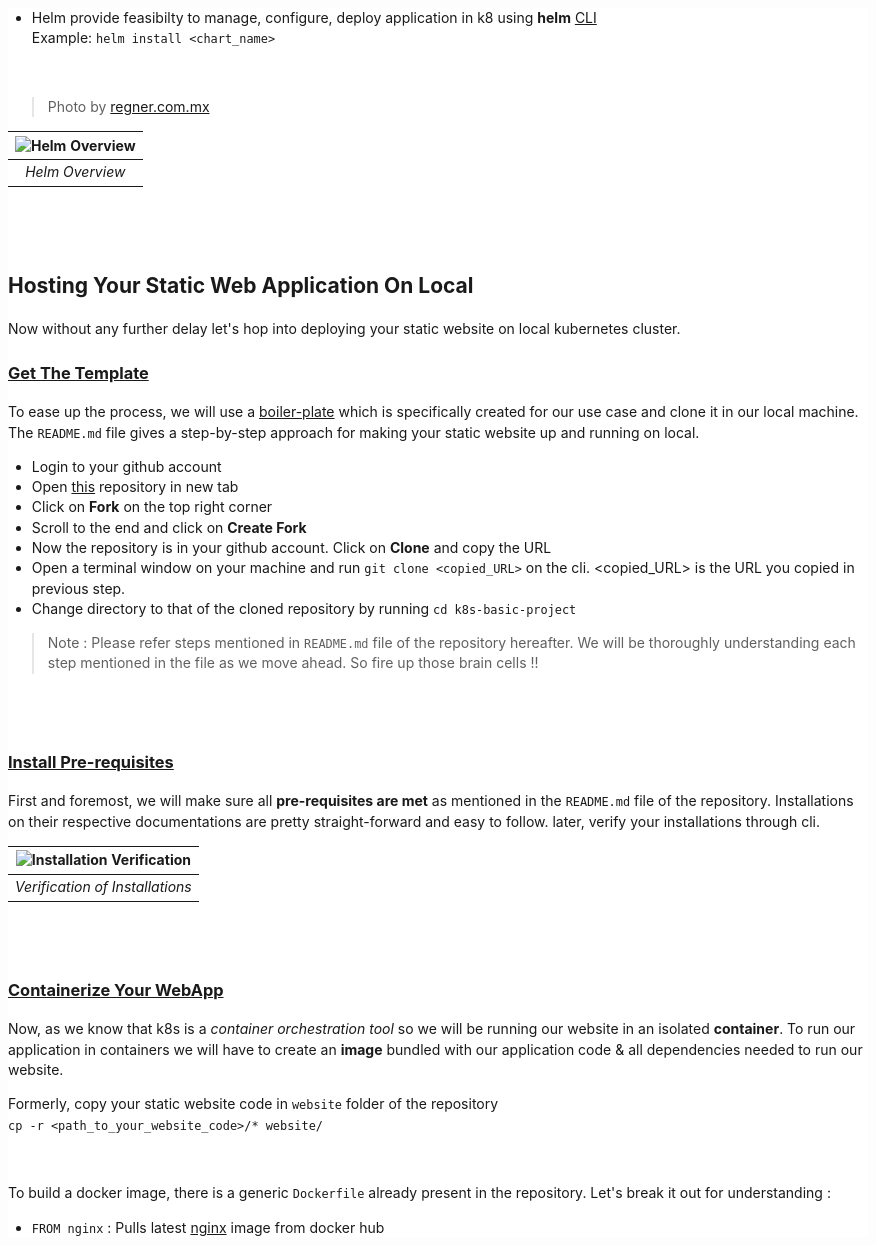  - Helm provide feasibilty to manage, configure, deploy application in k8 using **helm** [CLI](https://helm.sh/docs/helm/)<br>
  Example: 
  ```helm install <chart_name>```
  <br>

  > Photo by [regner.com.mx](https://regner.com.mx/helm-charts-quick-start/)

  |![Helm Overview](/assets/images/2022-09-22-00-helm.png) |
  |:--:| 
  | *Helm Overview* |

  <br><br>

## **Hosting Your Static Web Application On Local**

Now without any further delay let's hop into deploying your static website on local kubernetes cluster. 
<br>
### <span style="text-decoration: underline"> Get The Template </span>

To ease up the process, we will use a [boiler-plate](https://github.com/sankur-codes/k8s-basic-project) which is specifically created for our use case and clone it in our local machine. The `README.md` file gives a step-by-step approach for making your static website up and running on local.

- Login to your github account
- Open [this](https://github.com/sankur-codes/k8s-basic-project) repository in new tab
- Click on **Fork** on the top right corner
- Scroll to the end and click on **Create Fork**
- Now the repository is in your github account. Click on **Clone** and copy the URL
- Open a terminal window on your machine and run `git clone <copied_URL>` on the cli. <copied_URL> is the URL you copied in previous step.
- Change directory to that of the cloned repository by running `cd k8s-basic-project`

> Note : Please refer steps mentioned in `README.md` file of the repository hereafter. We will be thoroughly understanding each step mentioned in the file as we move ahead. So fire up those brain cells !!

<br><br>
### <span style="text-decoration: underline"> Install Pre-requisites </span>

First and foremost, we will make sure all **pre-requisites are met** as mentioned in the `README.md` file of the repository. Installations on their respective documentations are pretty straight-forward and easy to follow. later, verify your installations through cli.

|![Installation Verification](/assets/images/2022-09-24-01-intallations.png) |
|:--:| 
| *Verification of Installations* |

<br><br>
### <span style="text-decoration: underline"> Containerize Your WebApp </span>

Now, as we know that k8s is a _container orchestration tool_ so we will be running our website in an isolated **container**. To run our application in containers we will have to create an **image** bundled with our application code & all dependencies needed to run our website.

Formerly, copy your static website code in `website` folder of the repository <br>
`cp -r <path_to_your_website_code>/* website/`

<br>

To build a docker image, there is a generic `Dockerfile` already present in the repository. Let's break it out for understanding : 
- `FROM nginx` : Pulls latest [nginx](https://hub.docker.com/_/nginx/tags) image from docker hub
  ```